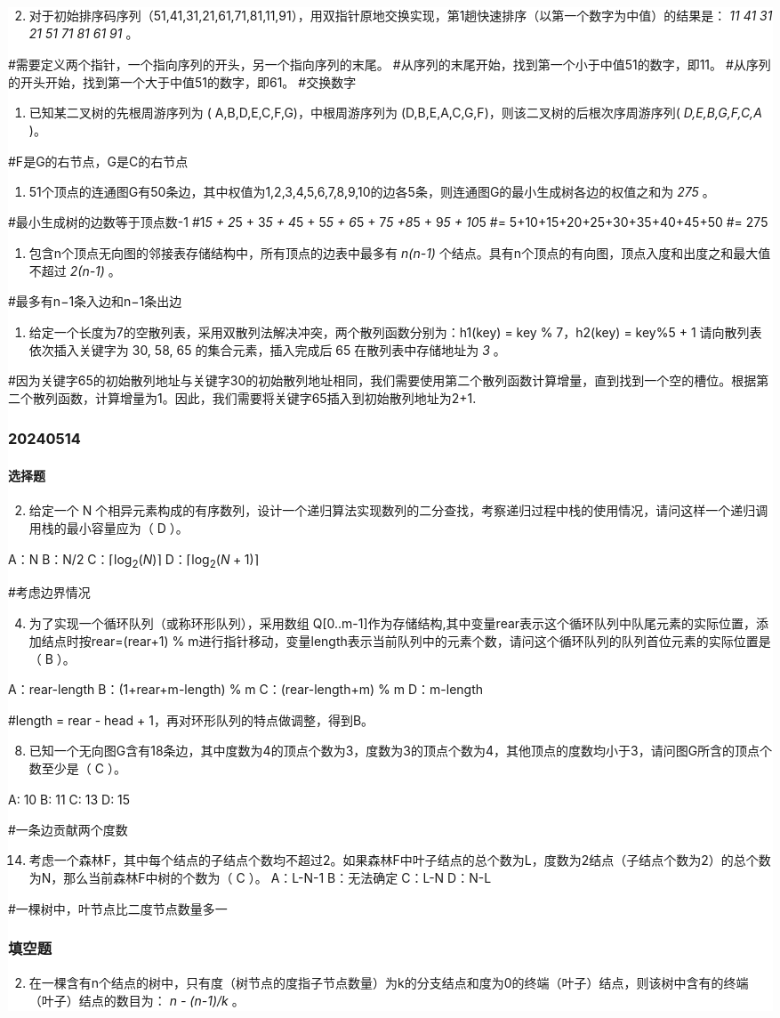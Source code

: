 2. 对于初始排序码序列（51,41,31,21,61,71,81,11,91），用双指针原地交换实现，第1趟快速排序（以第一个数字为中值）的结果是： _11 41 31 21 51 71 81 61 91_ 。
   
#需要定义两个指针，一个指向序列的开头，另一个指向序列的末尾。
#从序列的末尾开始，找到第一个小于中值51的数字，即11。
#从序列的开头开始，找到第一个大于中值51的数字，即61。
#交换数字

1. 已知某二叉树的先根周游序列为 ( A,B,D,E,C,F,G)，中根周游序列为 (D,B,E,A,C,G,F)，则该二叉树的后根次序周游序列( _D,E,B,G,F,C,A_ )。
   
#F是G的右节点，G是C的右节点

1. 51个顶点的连通图G有50条边，其中权值为1,2,3,4,5,6,7,8,9,10的边各5条，则连通图G的最小生成树各边的权值之和为 _275_ 。
   
#最小生成树的边数等于顶点数-1
#1*5 + 2*5 + 3*5 + 4*5 + 5*5 + 6*5 + 7*5 +8*5 + 9*5 + 10*5
#= 5+10+15+20+25+30+35+40+45+50
#= 275

1. 包含n个顶点无向图的邻接表存储结构中，所有顶点的边表中最多有 _n(n-1)_ 个结点。具有n个顶点的有向图，顶点入度和出度之和最大值不超过 _2(n-1)_ 。
   
#最多有n−1条入边和n−1条出边

1. 给定一个长度为7的空散列表，采用双散列法解决冲突，两个散列函数分别为：h1(key) = key % 7，h2(key) = key%5 + 1 请向散列表依次插入关键字为 30, 58, 65 的集合元素，插入完成后 65 在散列表中存储地址为 _3_ 。
   
#因为关键字65的初始散列地址与关键字30的初始散列地址相同，我们需要使用第二个散列函数计算增量，直到找到一个空的槽位。根据第二个散列函数，计算增量为1。因此，我们需要将关键字65插入到初始散列地址为2+1.

### 20240514

#### 选择题

2. 给定一个 N 个相异元素构成的有序数列，设计一个递归算法实现数列的二分查找，考察递归过程中栈的使用情况，请问这样一个递归调用栈的最小容量应为（ D ）。 
   
A：N B：N/2 C：$\lceil \log_{2}(N) \rceil$ D：$\lceil \log_{2}(N+1) \rceil$​

#考虑边界情况

4. 为了实现一个循环队列（或称环形队列），采用数组 Q[0..m-1]作为存储结构,其中变量rear表示这个循环队列中队尾元素的实际位置，添加结点时按rear=(rear+1) % m进行指针移动，变量length表示当前队列中的元素个数，请问这个循环队列的队列首位元素的实际位置是（ B ）。 

A：rear-length B：(1+rear+m-length) % m C：(rear-length+m) % m D：m-length

#length = rear - head + 1，再对环形队列的特点做调整，得到B。

8. 已知一个无向图G含有18条边，其中度数为4的顶点个数为3，度数为3的顶点个数为4，其他顶点的度数均小于3，请问图G所含的顶点个数至少是（ C ）。 
   
A: 10 B: 11 C: 13 D: 15

#一条边贡献两个度数

14. 考虑一个森林F，其中每个结点的子结点个数均不超过2。如果森林F中叶子结点的总个数为L，度数为2结点（子结点个数为2）的总个数为N，那么当前森林F中树的个数为（ C ）。 
A：L-N-1 B：无法确定 C：L-N D：N-L

#一棵树中，叶节点比二度节点数量多一

### 填空题

2. 在一棵含有n个结点的树中，只有度（树节点的度指子节点数量）为k的分支结点和度为0的终端（叶子）结点，则该树中含有的终端（叶子）结点的数目为： _n - (n-1)/k_ 。
